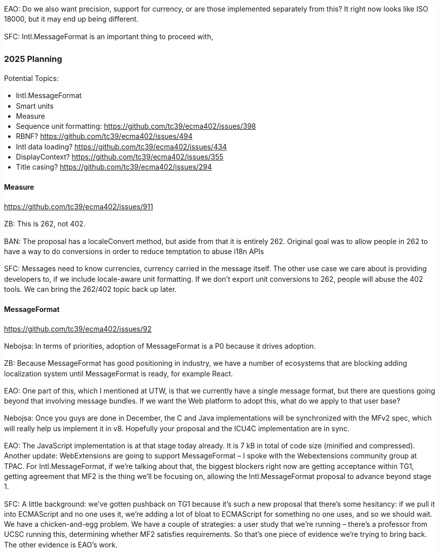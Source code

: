EAO: Do we also want precision, support for currency, or are those implemented separately from this? It right now looks like ISO 18000, but it may end up being different.

SFC: Intl.MessageFormat is an important thing to proceed with, 

### 2025 Planning

Potential Topics:

- Intl.MessageFormat
- Smart units
- Measure
- Sequence unit formatting: https://github.com/tc39/ecma402/issues/398
- RBNF? https://github.com/tc39/ecma402/issues/494
- Intl data loading? https://github.com/tc39/ecma402/issues/434
- DisplayContext? https://github.com/tc39/ecma402/issues/355
- Title casing? https://github.com/tc39/ecma402/issues/294

#### Measure

https://github.com/tc39/ecma402/issues/911

ZB: This is 262, not 402.

BAN: The proposal has a localeConvert method, but aside from that it is entirely 262. Original goal was to allow people in 262 to have a way to do conversions in order to reduce temptation to abuse i18n APIs

SFC: Messages need to know currencies, currency carried in the message itself. The other use case we care about is providing developers to, if we include locale-aware unit formatting. If we don’t export unit conversions to 262, people will abuse the 402 tools. We can bring the 262/402 topic back up later.

#### MessageFormat

https://github.com/tc39/ecma402/issues/92

Nebojsa: In terms of priorities, adoption of MessageFormat is a P0 because it drives adoption.

ZB: Because MessageFormat has good positioning in industry, we have a number of ecosystems that are blocking adding localization system until MessageFormat is ready, for example React.

EAO: One part of this, which I mentioned at UTW, is that we currently have a single message format, but there are questions going beyond that involving message bundles. If we want the Web platform to adopt this, what do we apply to that user base?

Nebojsa: Once you guys are done in December, the C and Java implementations will be synchronized with the MFv2 spec, which will really help us implement it in v8. Hopefully your proposal and the ICU4C implementation are in sync. 

EAO: The JavaScript implementation is at that stage today already. It is 7 kB in total of code size (minified and compressed). Another update: WebExtensions are going to support MessageFormat – I spoke with the Webextensions community group at TPAC. For Intl.MessageFormat, if we’re talking about that, the biggest blockers right now are getting acceptance within TG1, getting agreement that MF2 is the thing we’ll be focusing on, allowing the Intl.MessageFormat proposal to advance beyond stage 1.

SFC: A little background: we’ve gotten pushback on TG1 because it’s such a new proposal that there’s some hesitancy: if we pull it into ECMAScript and no one uses it, we’re adding a lot of bloat to ECMAScript for something no one uses, and so we should wait. We have a chicken-and-egg problem. We have a couple of strategies: a user study that we’re running – there’s a professor from UCSC running this, determining whether MF2 satisfies requirements. So that’s one piece of evidence we’re trying to bring back. The other evidence is EAO’s work. 
